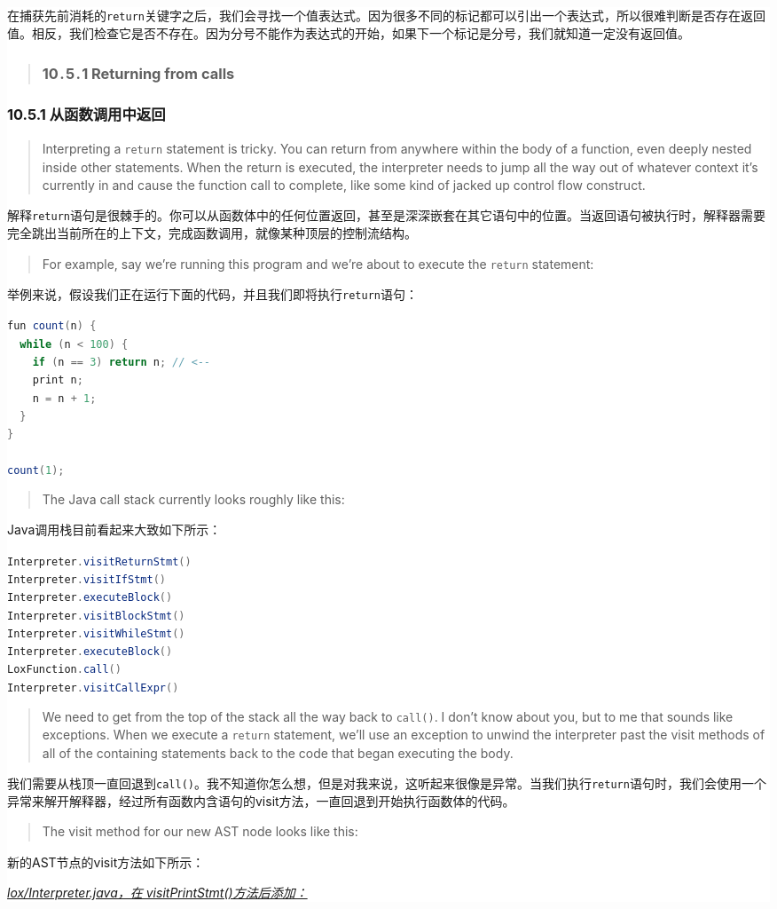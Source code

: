 在捕获先前消耗的`return`关键字之后，我们会寻找一个值表达式。因为很多不同的标记都可以引出一个表达式，所以很难判断是否存在返回值。相反，我们检查它是否不存在。因为分号不能作为表达式的开始，如果下一个标记是分号，我们就知道一定没有返回值。

> ### 10 . 5 . 1 Returning from calls

### 10.5.1 从函数调用中返回

> Interpreting a `return` statement is tricky. You can return from anywhere within the body of a function, even deeply nested inside other statements. When the return is executed, the interpreter needs to jump all the way out of whatever context it’s currently in and cause the function call to complete, like some kind of jacked up control flow construct.

解释`return`语句是很棘手的。你可以从函数体中的任何位置返回，甚至是深深嵌套在其它语句中的位置。当返回语句被执行时，解释器需要完全跳出当前所在的上下文，完成函数调用，就像某种顶层的控制流结构。

> For example, say we’re running this program and we’re about to execute the `return` statement:

举例来说，假设我们正在运行下面的代码，并且我们即将执行`return`语句：

```java
fun count(n) {
  while (n < 100) {
    if (n == 3) return n; // <--
    print n;
    n = n + 1;
  }
}

count(1);
```

> The Java call stack currently looks roughly like this:

Java调用栈目前看起来大致如下所示：

```java
Interpreter.visitReturnStmt()
Interpreter.visitIfStmt()
Interpreter.executeBlock()
Interpreter.visitBlockStmt()
Interpreter.visitWhileStmt()
Interpreter.executeBlock()
LoxFunction.call()
Interpreter.visitCallExpr()
```

> We need to get from the top of the stack all the way back to `call()`. I don’t know about you, but to me that sounds like exceptions. When we execute a `return` statement, we’ll use an exception to unwind the interpreter past the visit methods of all of the containing statements back to the code that began executing the body.

我们需要从栈顶一直回退到`call()`。我不知道你怎么想，但是对我来说，这听起来很像是异常。当我们执行`return`语句时，我们会使用一个异常来解开解释器，经过所有函数内含语句的visit方法，一直回退到开始执行函数体的代码。

> The visit method for our new AST node looks like this:

新的AST节点的visit方法如下所示：

*<u>lox/Interpreter.java，在 visitPrintStmt()方法后添加：</u>*
